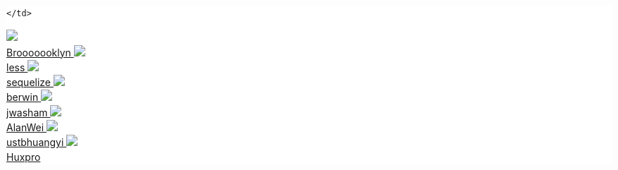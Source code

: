     </td>
  </tr><tr>
    <td width="150" align="center">
      <a href="https://github.com/Brooooooklyn">
        <img src="https://avatars.githubusercontent.com/u/3468483?v=4" width="50" />
        <br />
        Brooooooklyn
      </a>
    </td>
    <td width="150" align="center">
      <a href="https://github.com/less">
        <img src="https://avatars.githubusercontent.com/u/3538330?v=4" width="50" />
        <br />
        less
      </a>
    </td>
    <td width="150" align="center">
      <a href="https://github.com/sequelize">
        <img src="https://avatars.githubusercontent.com/u/3591786?v=4" width="50" />
        <br />
        sequelize
      </a>
    </td>
    <td width="150" align="center">
      <a href="https://github.com/berwin">
        <img src="https://avatars.githubusercontent.com/u/3739368?v=4" width="50" />
        <br />
        berwin
      </a>
    </td>
    <td width="150" align="center">
      <a href="https://github.com/jwasham">
        <img src="https://avatars.githubusercontent.com/u/3771963?v=4" width="50" />
        <br />
        jwasham
      </a>
    </td>
  </tr><tr>
    <td width="150" align="center">
      <a href="https://github.com/AlanWei">
        <img src="https://avatars.githubusercontent.com/u/3828728?v=4" width="50" />
        <br />
        AlanWei
      </a>
    </td>
    <td width="150" align="center">
      <a href="https://github.com/ustbhuangyi">
        <img src="https://avatars.githubusercontent.com/u/5359011?v=4" width="50" />
        <br />
        ustbhuangyi
      </a>
    </td>
    <td width="150" align="center">
      <a href="https://github.com/Huxpro">
        <img src="https://avatars.githubusercontent.com/u/5563315?v=4" width="50" />
        <br />
        Huxpro
      </a>
    </td>